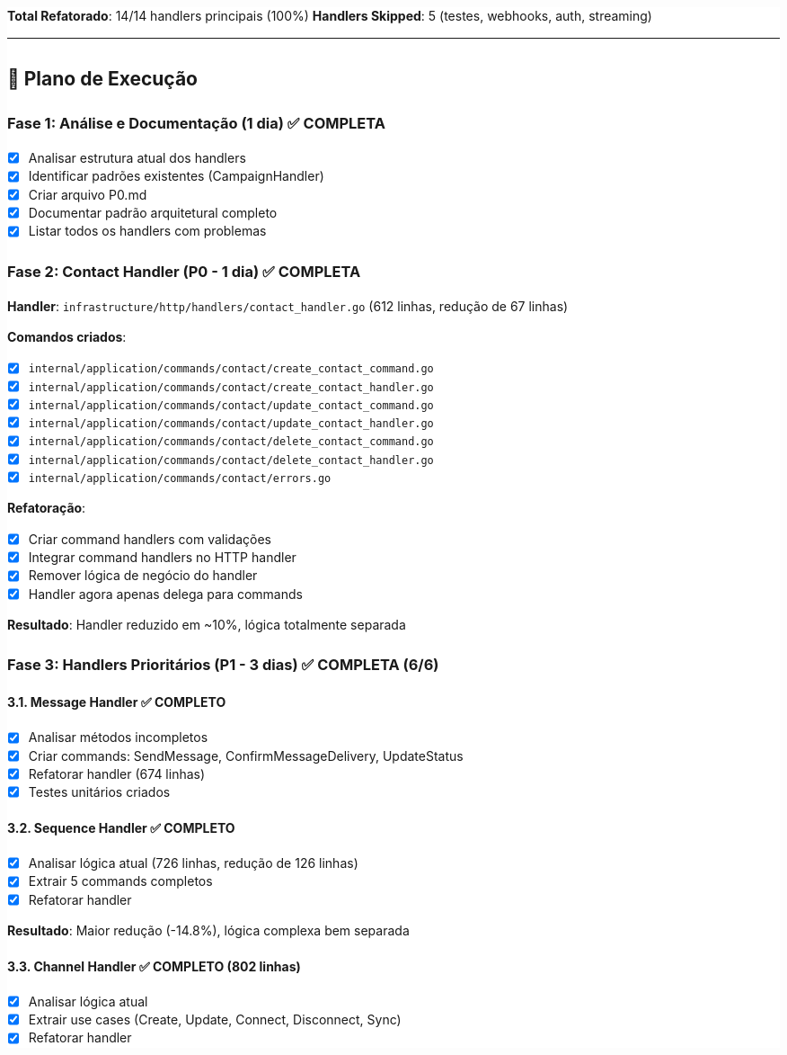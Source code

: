 **Total Refatorado**: 14/14 handlers principais (100%)
**Handlers Skipped**: 5 (testes, webhooks, auth, streaming)

---

## 📝 Plano de Execução

### **Fase 1: Análise e Documentação (1 dia)** ✅ COMPLETA

- [x] Analisar estrutura atual dos handlers
- [x] Identificar padrões existentes (CampaignHandler)
- [x] Criar arquivo P0.md
- [x] Documentar padrão arquitetural completo
- [x] Listar todos os handlers com problemas

### **Fase 2: Contact Handler (P0 - 1 dia)** ✅ COMPLETA

**Handler**: `infrastructure/http/handlers/contact_handler.go` (612 linhas, redução de 67 linhas)

**Comandos criados**:
- [x] `internal/application/commands/contact/create_contact_command.go`
- [x] `internal/application/commands/contact/create_contact_handler.go`
- [x] `internal/application/commands/contact/update_contact_command.go`
- [x] `internal/application/commands/contact/update_contact_handler.go`
- [x] `internal/application/commands/contact/delete_contact_command.go`
- [x] `internal/application/commands/contact/delete_contact_handler.go`
- [x] `internal/application/commands/contact/errors.go`

**Refatoração**:
- [x] Criar command handlers com validações
- [x] Integrar command handlers no HTTP handler
- [x] Remover lógica de negócio do handler
- [x] Handler agora apenas delega para commands

**Resultado**: Handler reduzido em ~10%, lógica totalmente separada

### **Fase 3: Handlers Prioritários (P1 - 3 dias)** ✅ COMPLETA (6/6)

#### 3.1. Message Handler ✅ COMPLETO
- [x] Analisar métodos incompletos
- [x] Criar commands: SendMessage, ConfirmMessageDelivery, UpdateStatus
- [x] Refatorar handler (674 linhas)
- [x] Testes unitários criados

#### 3.2. Sequence Handler ✅ COMPLETO
- [x] Analisar lógica atual (726 linhas, redução de 126 linhas)
- [x] Extrair 5 commands completos
- [x] Refatorar handler

**Resultado**: Maior redução (-14.8%), lógica complexa bem separada

#### 3.3. Channel Handler ✅ COMPLETO (802 linhas)
- [x] Analisar lógica atual
- [x] Extrair use cases (Create, Update, Connect, Disconnect, Sync)
- [x] Refatorar handler
